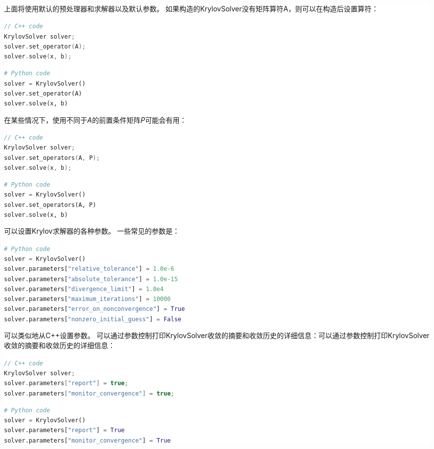 上面将使用默认的预处理器和求解器以及默认参数。  如果构造的KrylovSolver没有矩阵算符A，则可以在构造后设置算符：

```c++
// C++ code
KrylovSolver solver;
solver.set_operator(A);
solver.solve(x, b);
```

```python
# Python code
solver = KrylovSolver()
solver.set_operator(A)
solver.solve(x, b)
```

在某些情况下，使用不同于$A$的前置条件矩阵$P$可能会有用：


```c++
// C++ code
KrylovSolver solver;
solver.set_operators(A, P);
solver.solve(x, b);
```

```python
# Python code
solver = KrylovSolver()
solver.set_operators(A, P)
solver.solve(x, b)
```

可以设置Krylov求解器的各种参数。 一些常见的参数是：


```python
# Python code
solver = KrylovSolver()
solver.parameters["relative_tolerance"] = 1.0e-6
solver.parameters["absolute_tolerance"] = 1.0e-15
solver.parameters["divergence_limit"] = 1.0e4
solver.parameters["maximum_iterations"] = 10000
solver.parameters["error_on_nonconvergence"] = True
solver.parameters["nonzero_initial_guess"] = False
```

可以类似地从C++设置参数。  可以通过参数控制打印KrylovSolver收敛的摘要和收敛历史的详细信息：可以通过参数控制打印KrylovSolver收敛的摘要和收敛历史的详细信息：


```c++
// C++ code
KrylovSolver solver;
solver.parameters["report"] = true;
solver.parameters["monitor_convergence"] = true;
```

```python
# Python code
solver = KrylovSolver()
solver.parameters["report"] = True
solver.parameters["monitor_convergence"] = True
```
